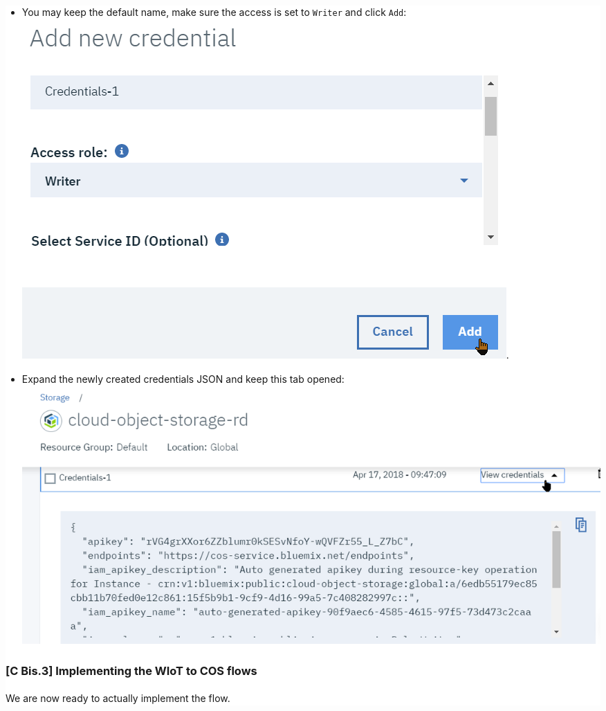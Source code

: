 * You may keep the default name, make sure the access is set to `Writer` and click `Add`: ![](images_Lab4/markdown-img-paste-20180417214713403.png).

* Expand the newly created credentials JSON and keep this tab opened: ![](images_Lab4/markdown-img-paste-20180417214854407.png)

### [C Bis.3] Implementing the WIoT to COS flows
We are now ready to actually implement the flow.

